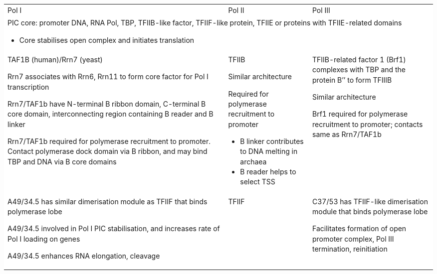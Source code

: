 <table>
  <tr>
   <td>Pol I 
   </td>
   <td>Pol II
   </td>
   <td>Pol III 
   </td>
  </tr>
  <tr>
   <td colspan="3" >PIC core: promoter DNA, RNA Pol, TBP, TFIIB-like factor, TFIIF-like protein, TFIIE or proteins with TFIIE-related domains 
<ul>

<li>Core stabilises open complex and initiates translation 
</li>
</ul>
   </td>
  </tr>
  <tr>
   <td>TAF1B (human)/Rrn7 (yeast) 
<p>
Rrn7 associates with Rrn6, Rrn11 to form core factor for Pol I transcription 
<p>
Rrn7/TAF1b have N-terminal B ribbon domain, C-terminal B core domain, interconnecting region containing B reader and B linker 
<p>
Rrn7/TAF1b required for polymerase recruitment to promoter. Contact polymerase dock domain via B ribbon, and may bind TBP and DNA via B core domains
   </td>
   <td>TFIIB
<p>
Similar architecture 
<p>
Required for polymerase recruitment to promoter 
<ul>

<li>B linker contributes to DNA melting in archaea 

<li>B reader helps to select TSS 
</li>
</ul>
   </td>
   <td>TFIIB-related factor 1 (Brf1) complexes with TBP and the protein B’’ to form TFIIIB 
<p>
Similar architecture
<p>
Brf1 required for polymerase recruitment to promoter; contacts same as Rrn7/TAF1b 
   </td>
  </tr>
  <tr>
   <td>A49/34.5 has similar dimerisation module as TFIIF that binds polymerase lobe 
<p>
A49/34.5 involved in Pol I PIC stabilisation, and increases rate of Pol I loading on genes 
<p>
A49/34.5 enhances RNA elongation, cleavage
   </td>
   <td>TFIIF 
   </td>
   <td>C37/53 has TFIIF-like dimerisation module that binds polymerase lobe 
<p>
Facilitates formation of open promoter complex, Pol III termination, reinitiation 
   </td>
  </tr>
  <tr>